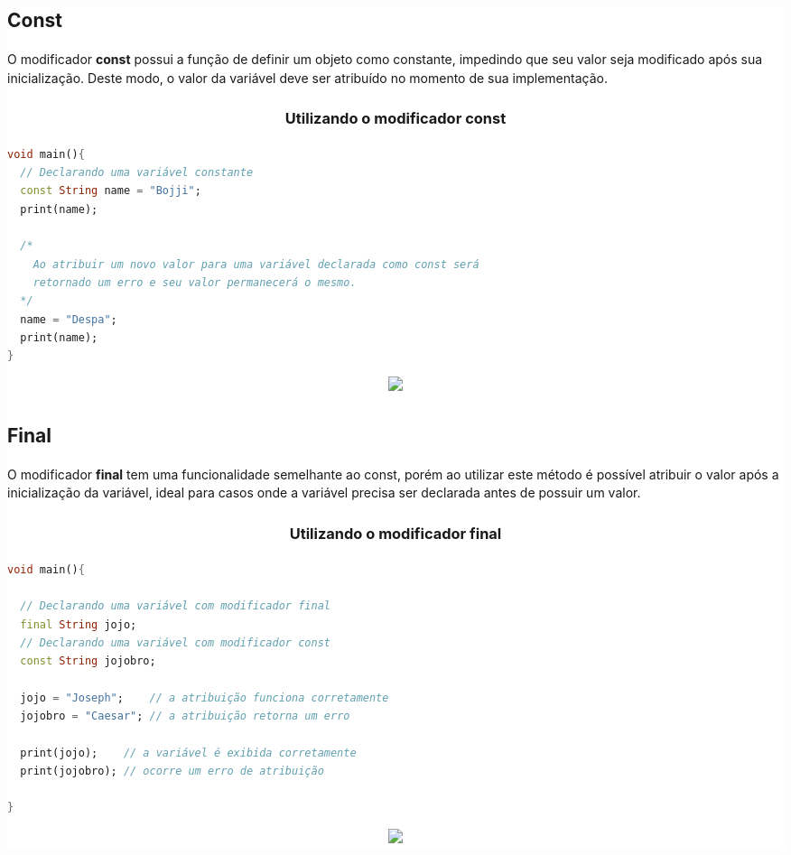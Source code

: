 <h2 id="const">Const</h2>

O modificador **const** possui a função de definir um objeto como constante, impedindo que seu valor seja modificado após sua inicialização. Deste modo, o valor da variável deve ser atribuído no momento de sua implementação. 

<h3 align="center">Utilizando o modificador const</h3>

~~~dart
void main(){
  // Declarando uma variável constante
  const String name = "Bojji";
  print(name);

  /* 
    Ao atribuir um novo valor para uma variável declarada como const será
    retornado um erro e seu valor permanecerá o mesmo.
  */
  name = "Despa";
  print(name);
}
~~~

<p align="center">
    <a href="https://dartpad.dev/?id=c9e974384465cf4f939a2e585dbedd30">
        <img src="https://i.imgur.com/4p8Y3F6.png" height="24">
    </a>
</p>

<h2 id="final">Final</h2>

O modificador **final** tem uma funcionalidade semelhante ao const, porém ao utilizar este método é possível atribuir o valor após a inicialização da variável, ideal para casos onde a variável precisa ser declarada antes de possuir um valor.

<h3 align="center">Utilizando o modificador final</h3>

~~~dart
void main(){

  // Declarando uma variável com modificador final
  final String jojo;
  // Declarando uma variável com modificador const
  const String jojobro;

  jojo = "Joseph";    // a atribuição funciona corretamente
  jojobro = "Caesar"; // a atribuição retorna um erro

  print(jojo);    // a variável é exibida corretamente
  print(jojobro); // ocorre um erro de atribuição

}
~~~

<p align="center">
    <a href="https://dartpad.dev/?id=fd4b16b16bfd2a3d56c68c7eaa376a78">
        <img src="https://i.imgur.com/Kj4Cibk.png" height="24">
    </a>
</p>
